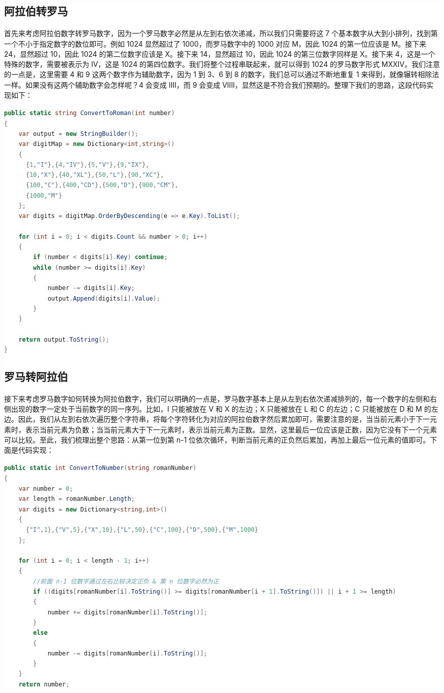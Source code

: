 ## 阿拉伯转罗马
首先来考虑阿拉伯数字转罗马数字，因为一个罗马数字必然是从左到右依次递减，所以我们只需要将这 7 个基本数字从大到小排列，找到第一个不小于指定数字的数位即可。例如 1024 显然超过了 1000，而罗马数字中的 1000 对应 M，因此 1024 的第一位应该是 M。接下来 24，显然超过 10，因此 1024 的第二位数字应该是 X。接下来 14，显然超过 10，因此 1024 的第三位数字同样是 X。接下来 4，这是一个特殊的数字，需要被表示为 IV，这是 1024 的第四位数字。我们将整个过程串联起来，就可以得到 1024 的罗马数字形式 MXXIV。我们注意的一点是，这里需要 4 和 9 这两个数字作为辅助数字，因为 1 到 3、6 到 8 的数字，我们总可以通过不断地重复 1 来得到，就像辗转相除法一样。如果没有这两个辅助数字会怎样呢？4 会变成 IIII，而 9 会变成 VIIII，显然这是不符合我们预期的。整理下我们的思路，这段代码实现如下：
```csharp
public static string ConvertToRoman(int number)
{
    var output = new StringBuilder();
    var digitMap = new Dictionary<int,string>()
    {
      {1,"I"},{4,"IV"},{5,"V"},{9,"IX"},
      {10,"X"},{40,"XL"},{50,"L"},{90,"XC"},
      {100,"C"},{400,"CD"},{500,"D"},{900,"CM"},
      {1000,"M"}
    };
    var digits = digitMap.OrderByDescending(e => e.Key).ToList();

    for (int i = 0; i < digits.Count && number > 0; i++)
    {
        if (number < digits[i].Key) continue;
        while (number >= digits[i].Key)
        {
            number -= digits[i].Key;
            output.Append(digits[i].Value);
        }
    }

    return output.ToString();
}
```

## 罗马转阿拉伯
接下来考虑罗马数字如何转换为阿拉伯数字，我们可以明确的一点是，罗马数字基本上是从左到右依次递减排列的，每一个数字的左侧和右侧出现的数字一定处于当前数字的同一序列。比如，I 只能被放在 V 和 X 的左边；X 只能被放在 L 和 C 的左边；C 只能被放在 D 和 M 的左边。因此，我们从左到右依次遍历整个字符串，将每个字符转化为对应的阿拉伯数字然后累加即可，需要注意的是，当当前元素小于下一元素时，表示当前元素为负数；当当前元素大于下一元素时，表示当前元素为正数。显然，这里最后一位应该是正数，因为它没有下一个元素可以比较。至此，我们梳理出整个思路：从第一位到第 n-1 位依次循环，判断当前元素的正负然后累加，再加上最后一位元素的值即可。下面是代码实现：
```csharp
public static int ConvertToNumber(string romanNumber)
{
    var number = 0;
    var length = romanNumber.Length;
    var digits = new Dictionary<string,int>()
    {
      {"I",1},{"V",5},{"X",10},{"L",50},{"C",100},{"D",500},{"M",1000}
    };

    for (int i = 0; i < length - 1; i++)
    {
        //前面 n-1 位数字通过左右比较决定正负 & 第 n 位数字必然为正
        if ((digits[romanNumber[i].ToString()] >= digits[romanNumber[i + 1].ToString()]) || i + 1 >= length)
        {
            number += digits[romanNumber[i].ToString()];
        }
        else
        {
            number -= digits[romanNumber[i].ToString()];
        }
    }
    return number;
```